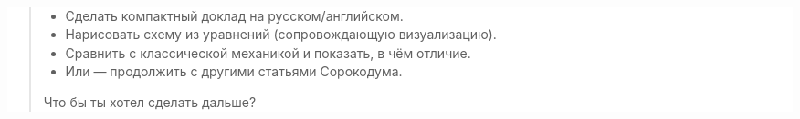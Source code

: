 > - Сделать компактный доклад на русском/английском.
> - Нарисовать схему из уравнений (сопровождающую визуализацию).
> - Сравнить с классической механикой и показать, в чём отличие.
> - Или — продолжить с другими статьями Сорокодума.
> 
> Что бы ты хотел сделать дальше?
